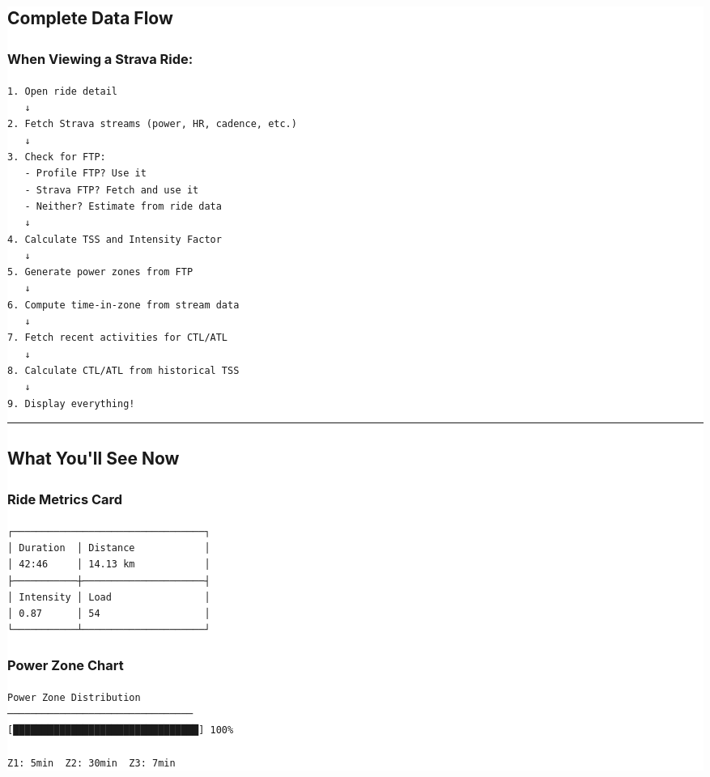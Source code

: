## Complete Data Flow

### When Viewing a Strava Ride:

```
1. Open ride detail
   ↓
2. Fetch Strava streams (power, HR, cadence, etc.)
   ↓
3. Check for FTP:
   - Profile FTP? Use it
   - Strava FTP? Fetch and use it
   - Neither? Estimate from ride data
   ↓
4. Calculate TSS and Intensity Factor
   ↓
5. Generate power zones from FTP
   ↓
6. Compute time-in-zone from stream data
   ↓
7. Fetch recent activities for CTL/ATL
   ↓
8. Calculate CTL/ATL from historical TSS
   ↓
9. Display everything!
```

---

## What You'll See Now

### Ride Metrics Card
```
┌─────────────────────────────────┐
│ Duration  │ Distance            │
│ 42:46     │ 14.13 km            │
├───────────┼─────────────────────┤
│ Intensity │ Load                │
│ 0.87      │ 54                  │
└───────────┴─────────────────────┘
```

### Power Zone Chart
```
Power Zone Distribution
────────────────────────────────
[████████████████████████████████] 100%

Z1: 5min  Z2: 30min  Z3: 7min
```
